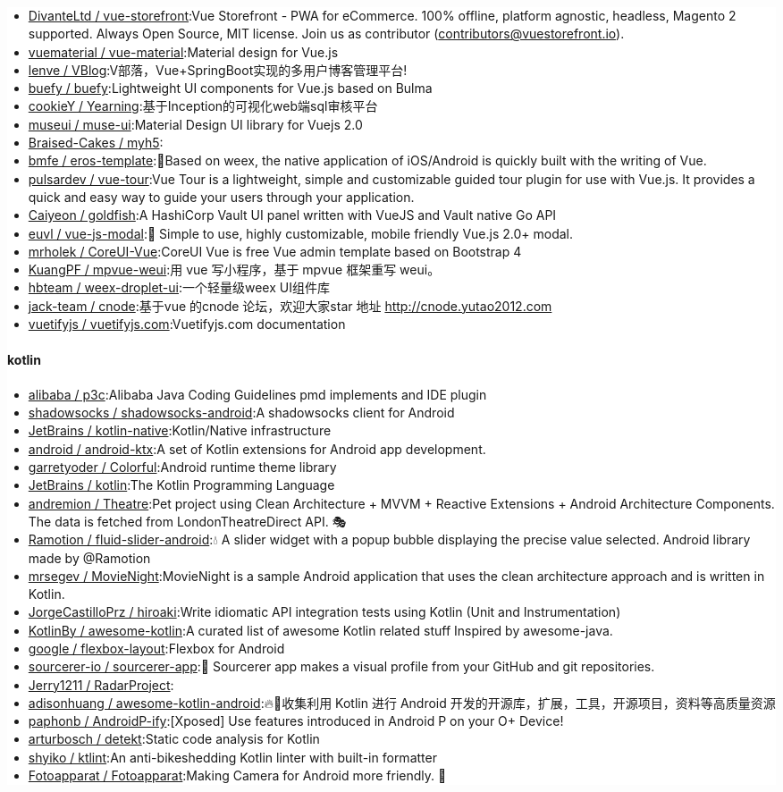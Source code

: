 * [DivanteLtd / vue-storefront](https://github.com/DivanteLtd/vue-storefront):Vue Storefront - PWA for eCommerce. 100% offline, platform agnostic, headless, Magento 2 supported. Always Open Source, MIT license. Join us as contributor (contributors@vuestorefront.io).
* [vuematerial / vue-material](https://github.com/vuematerial/vue-material):Material design for Vue.js
* [lenve / VBlog](https://github.com/lenve/VBlog):V部落，Vue+SpringBoot实现的多用户博客管理平台!
* [buefy / buefy](https://github.com/buefy/buefy):Lightweight UI components for Vue.js based on Bulma
* [cookieY / Yearning](https://github.com/cookieY/Yearning):基于Inception的可视化web端sql审核平台
* [museui / muse-ui](https://github.com/museui/muse-ui):Material Design UI library for Vuejs 2.0
* [Braised-Cakes / myh5](https://github.com/Braised-Cakes/myh5):
* [bmfe / eros-template](https://github.com/bmfe/eros-template):📱Based on weex, the native application of iOS/Android is quickly built with the writing of Vue.
* [pulsardev / vue-tour](https://github.com/pulsardev/vue-tour):Vue Tour is a lightweight, simple and customizable guided tour plugin for use with Vue.js. It provides a quick and easy way to guide your users through your application.
* [Caiyeon / goldfish](https://github.com/Caiyeon/goldfish):A HashiCorp Vault UI panel written with VueJS and Vault native Go API
* [euvl / vue-js-modal](https://github.com/euvl/vue-js-modal):🍕 Simple to use, highly customizable, mobile friendly Vue.js 2.0+ modal.
* [mrholek / CoreUI-Vue](https://github.com/mrholek/CoreUI-Vue):CoreUI Vue is free Vue admin template based on Bootstrap 4
* [KuangPF / mpvue-weui](https://github.com/KuangPF/mpvue-weui):用 vue 写小程序，基于 mpvue 框架重写 weui。
* [hbteam / weex-droplet-ui](https://github.com/hbteam/weex-droplet-ui):一个轻量级weex UI组件库
* [jack-team / cnode](https://github.com/jack-team/cnode):基于vue 的cnode 论坛，欢迎大家star 地址 http://cnode.yutao2012.com
* [vuetifyjs / vuetifyjs.com](https://github.com/vuetifyjs/vuetifyjs.com):Vuetifyjs.com documentation

#### kotlin
* [alibaba / p3c](https://github.com/alibaba/p3c):Alibaba Java Coding Guidelines pmd implements and IDE plugin
* [shadowsocks / shadowsocks-android](https://github.com/shadowsocks/shadowsocks-android):A shadowsocks client for Android
* [JetBrains / kotlin-native](https://github.com/JetBrains/kotlin-native):Kotlin/Native infrastructure
* [android / android-ktx](https://github.com/android/android-ktx):A set of Kotlin extensions for Android app development.
* [garretyoder / Colorful](https://github.com/garretyoder/Colorful):Android runtime theme library
* [JetBrains / kotlin](https://github.com/JetBrains/kotlin):The Kotlin Programming Language
* [andremion / Theatre](https://github.com/andremion/Theatre):Pet project using Clean Architecture + MVVM + Reactive Extensions + Android Architecture Components. The data is fetched from LondonTheatreDirect API. 🎭
* [Ramotion / fluid-slider-android](https://github.com/Ramotion/fluid-slider-android):💧 A slider widget with a popup bubble displaying the precise value selected. Android library made by @Ramotion
* [mrsegev / MovieNight](https://github.com/mrsegev/MovieNight):MovieNight is a sample Android application that uses the clean architecture approach and is written in Kotlin.
* [JorgeCastilloPrz / hiroaki](https://github.com/JorgeCastilloPrz/hiroaki):Write idiomatic API integration tests using Kotlin (Unit and Instrumentation)
* [KotlinBy / awesome-kotlin](https://github.com/KotlinBy/awesome-kotlin):A curated list of awesome Kotlin related stuff Inspired by awesome-java.
* [google / flexbox-layout](https://github.com/google/flexbox-layout):Flexbox for Android
* [sourcerer-io / sourcerer-app](https://github.com/sourcerer-io/sourcerer-app):🤖 Sourcerer app makes a visual profile from your GitHub and git repositories.
* [Jerry1211 / RadarProject](https://github.com/Jerry1211/RadarProject):
* [adisonhuang / awesome-kotlin-android](https://github.com/adisonhuang/awesome-kotlin-android):🔥📱收集利用 Kotlin 进行 Android 开发的开源库，扩展，工具，开源项目，资料等高质量资源
* [paphonb / AndroidP-ify](https://github.com/paphonb/AndroidP-ify):[Xposed] Use features introduced in Android P on your O+ Device!
* [arturbosch / detekt](https://github.com/arturbosch/detekt):Static code analysis for Kotlin
* [shyiko / ktlint](https://github.com/shyiko/ktlint):An anti-bikeshedding Kotlin linter with built-in formatter
* [Fotoapparat / Fotoapparat](https://github.com/Fotoapparat/Fotoapparat):Making Camera for Android more friendly. 📸